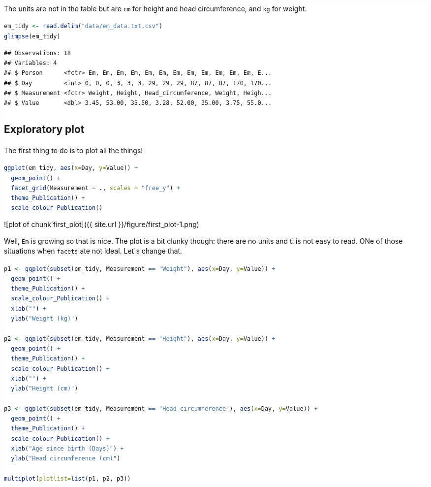 The units are not in the table but are `cm` for height and head circumference, and `kg` for weight.


```r
em_tidy <- read.delim("data/em_data.txt.csv")
glimpse(em_tidy)
```

```
## Observations: 18
## Variables: 4
## $ Person      <fctr> Em, Em, Em, Em, Em, Em, Em, Em, Em, Em, Em, Em, E...
## $ Day         <int> 0, 0, 0, 3, 3, 3, 29, 29, 29, 87, 87, 87, 170, 170...
## $ Measurement <fctr> Weight, Height, Head_circumference, Weight, Heigh...
## $ Value       <dbl> 3.45, 53.00, 35.50, 3.28, 52.00, 35.00, 3.75, 55.0...
```

## Exploratory plot

The first thing to do is to plot all the things!


```r
ggplot(em_tidy, aes(x=Day, y=Value)) +
  geom_point() + 
  facet_grid(Measurement ~ ., scales = "free_y") +
  theme_Publication() +
  scale_colour_Publication()
```

![plot of chunk first_plot]({{ site.url }}/figure/first_plot-1.png)

Well, `Em` is growing so that is nice. The plot is a bit clunky though: there are no units and ti is not easy to read. ONe of those situations when `facets` ate not ideal. Let's change that.


```r
p1 <- ggplot(subset(em_tidy, Measurement == "Weight"), aes(x=Day, y=Value)) +
  geom_point() +
  theme_Publication() +
  scale_colour_Publication() +
  xlab("") +
  ylab("Weight (kg)") 

p2 <- ggplot(subset(em_tidy, Measurement == "Height"), aes(x=Day, y=Value)) +
  geom_point() +
  theme_Publication() +
  scale_colour_Publication() +
  xlab("") +
  ylab("Height (cm)") 

p3 <- ggplot(subset(em_tidy, Measurement == "Head_circumference"), aes(x=Day, y=Value)) +
  geom_point() +
  theme_Publication() +
  scale_colour_Publication() +
  xlab("Age since birth (Days)") +
  ylab("Head circumference (cm)") 

multiplot(plotlist=list(p1, p2, p3))
```
